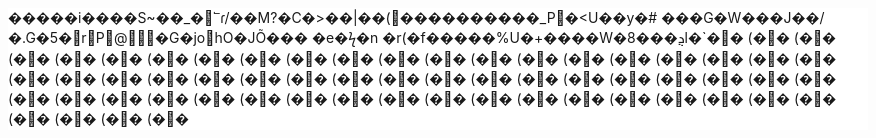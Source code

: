  �����i� ��� Ѕ~��\_�՟ɾ/� �M?�C�>��|��(����� ����� \_P�<U��y� #
���G�W���J��/�.G�5�r P@ �G�johO�ЈÕ���
�e�ϟ�n
�r(�f�����%U�\+����W�8���ܯӏ�`��
 ( ��
 ( ��
 ( ��
 ( ��
 ( ��
 ( ��
 ( ��
 ( ��
 ( ��
 ( ��
 ( ��
 ( ��
 ( ��
 ( ��
 ( ��
 ( ��
 ( ��
 ( ��
 ( ��
 ( ��
 ( ��
 ( ��
 ( ��
 ( ��
 ( ��
 ( ��
 ( ��
 ( ��
 ( ��
 ( ��
 ( ��
 ( ��
 ( ��
 ( ��
 ( ��
 ( ��
 ( ��
 ( ��
 ( ��
 ( ��
 ( ��
 ( ��
 ( ��
 ( ��
 ( ��
 ( ��
 ( ��
 ( ��
 ( ��
 ( ��
 ( ��
 ( ��
 ( ��
 ( ��
 ( ��
 ( ��
 ( ��
 ( ��
 ( ��
 ( ��
